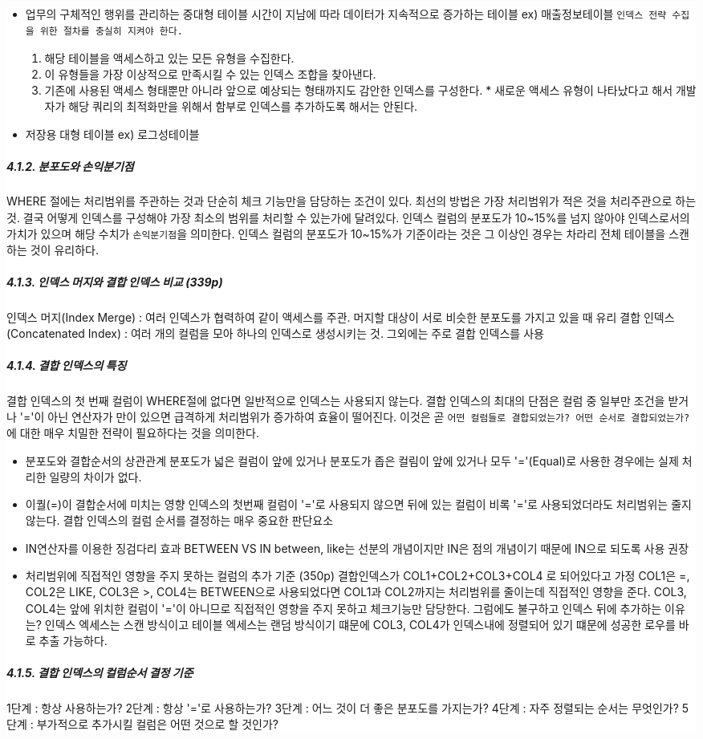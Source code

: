 - 업무의 구체적인 행위를 관리하는 중대형 테이블
시간이 지남에 따라 데이터가 지속적으로 증가하는 테이블
ex) 매출정보테이블
`인덱스 전략 수집을 위한 절차를 충실히 지켜야 한다.`
    1. 해당 테이블을 액세스하고 있는 모든 유형을 수집한다.
    2. 이 유형들을 가장 이상적으로 만족시킬 수 있는 인덱스 조합을 찾아낸다.
    3. 기존에 사용된 액세스 형태뿐만 아니라 앞으로 예상되는 형태까지도 감안한 인덱스를 구성한다.
    \* 새로운 액세스 유형이 나타났다고 해서 개발자가 해당 쿼리의 최적화만을 위해서 함부로 인덱스를 추가하도록 해서는 안된다.
    


- 저장용 대형 테이블
ex) 로그성테이블


##### 4.1.2. 분포도와 손익분기점
WHERE 절에는 처리범위를 주관하는 것과 단순히 체크 기능만을 담당하는 조건이 있다.
최선의 방법은 가장 처리범위가 적은 것을 처리주관으로 하는 것. 결국 어떻게 인덱스를 구성해야 가장 최소의 범위를 처리할 수 있는가에 달려있다.
인덱스 컬럼의 분포도가 10~15%를 넘지 않아야 인덱스로서의 가치가 있으며 해당 수치가 `손익분기점`을 의미한다.
인덱스 컬럼의 분포도가 10~15%가 기준이라는 것은 그 이상인 경우는 차라리 전체 테이블을 스캔하는 것이 유리하다.


##### 4.1.3. 인덱스 머지와 결합 인덱스 비교 (339p)
인덱스 머지(Index Merge) : 여러 인덱스가 협력하여 같이 액세스를 주관. 머지할 대상이 서로 비슷한 분포도를 가지고 있을 때 유리
결합 인덱스(Concatenated Index) : 여러 개의 컬럼을 모아 하나의 인덱스로 생성시키는 것. 그외에는 주로 결합 인덱스를 사용

##### 4.1.4. 결합 인덱스의 특징
결합 인덱스의 첫 번째 컬럼이 WHERE절에 없다면 일반적으로 인덱스는 사용되지 않는다.
결합 인덱스의 최대의 단점은 컬럼 중 일부만 조건을 받거나 '='이 아닌 연산자가 만이 있으면 급격하게 처리범위가 증가하여 효율이 떨어진다.
이것은 곧 `어떤 컬럼들로 결합되었는가? 어떤 순서로 결합되었는가?`에 대한 매우 치밀한 전략이 필요하다는 것을 의미한다.

- 분포도와 결합순서의 상관관계
분포도가 넓은 컬럼이 앞에 있거나 분포도가 좁은 컬림이 앞에 있거나 모두 '='(Equal)로 사용한 경우에는 실제 처리한 일량의 차이가 없다.


- 이퀄(=)이 결합순서에 미치는 영향
인덱스의 첫번째 컬럼이 '='로 사용되지 않으면 뒤에 있는 컬럼이 비록 '='로 사용되었더라도 처리범위는 줄지 않는다. 결합 인덱스의 컬럼 순서를 결정하는 매우 중요한 판단요소


- IN연산자를 이용한 징검다리 효과
BETWEEN VS IN
between, like는 선분의 개념이지만 IN은 점의 개념이기 때문에 IN으로 되도록 사용 권장


- 처리범위에 직접적인 영향을 주지 못하는 컬럼의 추가 기준 (350p)
결합인덱스가 COL1+COL2+COL3+COL4 로 되어있다고 가정
COL1은 =, COL2은 LIKE, COL3은 >, COL4는 BETWEEN으로 사용되었다면 COL1과 COL2까지는 처리범위를 줄이는데 직접적인 영향을 준다.
COL3, COL4는 앞에 위치한 컬럼이 '='이 아니므로 직접적인 영향을 주지 못하고 체크기능만 담당한다. 그럼에도 불구하고 인덱스 뒤에 추가하는 이유는?
인덱스 엑세스는 스캔 방식이고 테이블 엑세스는 랜덤 방식이기 떄문에 COL3, COL4가 인덱스내에 정렬되어 있기 떄문에 성공한 로우를 바로 추출 가능하다.




##### 4.1.5. 결합 인덱스의 컬럼순서 결정 기준
1단계 : 항상 사용하는가?
2단계 : 항상 '='로 사용하는가?
3단계 : 어느 것이 더 좋은 분포도를 가지는가?
4단계 : 자주 정렬되는 순서는 무엇인가?
5단계 : 부가적으로 추가시킬 컬럼은 어떤 것으로 할 것인가?

